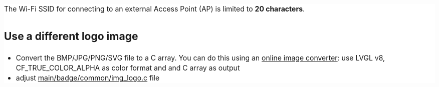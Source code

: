 The Wi-Fi SSID for connecting to an external Access Point (AP) is limited to **20 characters**.

## Use a different logo image

* Convert the BMP/JPG/PNG/SVG file to a C array. You can do this using an [online image converter](https://lvgl.io/tools/imageconverter): use LVGL v8, CF_TRUE_COLOR_ALPHA as color format and and C array as output
* adjust [main/badge/common/img_logo.c](main/badge/common/img_logo.c) file
